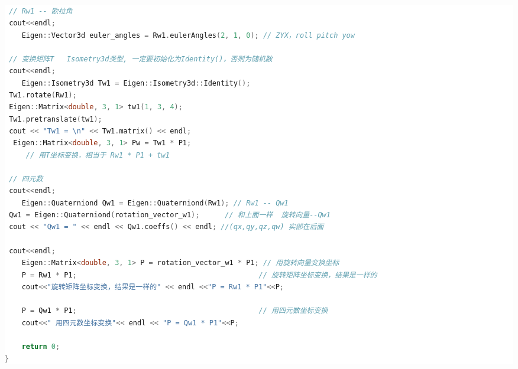 ```cpp
 // Rw1 -- 欧拉角
 cout<<endl;
    Eigen::Vector3d euler_angles = Rw1.eulerAngles(2, 1, 0); // ZYX，roll pitch yow

 // 变换矩阵T   Isometry3d类型, 一定要初始化为Identity()，否则为随机数
 cout<<endl;
    Eigen::Isometry3d Tw1 = Eigen::Isometry3d::Identity();
 Tw1.rotate(Rw1);
 Eigen::Matrix<double, 3, 1> tw1(1, 3, 4);
 Tw1.pretranslate(tw1);
 cout << "Tw1 = \n" << Tw1.matrix() << endl;
  Eigen::Matrix<double, 3, 1> Pw = Tw1 * P1;
     // 用T坐标变换，相当于 Rw1 * P1 + tw1

 // 四元数
 cout<<endl;
    Eigen::Quaterniond Qw1 = Eigen::Quaterniond(Rw1); // Rw1 -- Qw1
 Qw1 = Eigen::Quaterniond(rotation_vector_w1);      // 和上面一样  旋转向量--Qw1
 cout << "Qw1 = " << endl << Qw1.coeffs() << endl; //(qx,qy,qz,qw) 实部在后面

 cout<<endl;
    Eigen::Matrix<double, 3, 1> P = rotation_vector_w1 * P1; // 用旋转向量变换坐标
    P = Rw1 * P1;                                           // 旋转矩阵坐标变换，结果是一样的
    cout<<"旋转矩阵坐标变换，结果是一样的" << endl <<"P = Rw1 * P1"<<P;

    P = Qw1 * P1;                                           // 用四元数坐标变换
    cout<<" 用四元数坐标变换"<< endl << "P = Qw1 * P1"<<P;

    return 0;
} 
```
